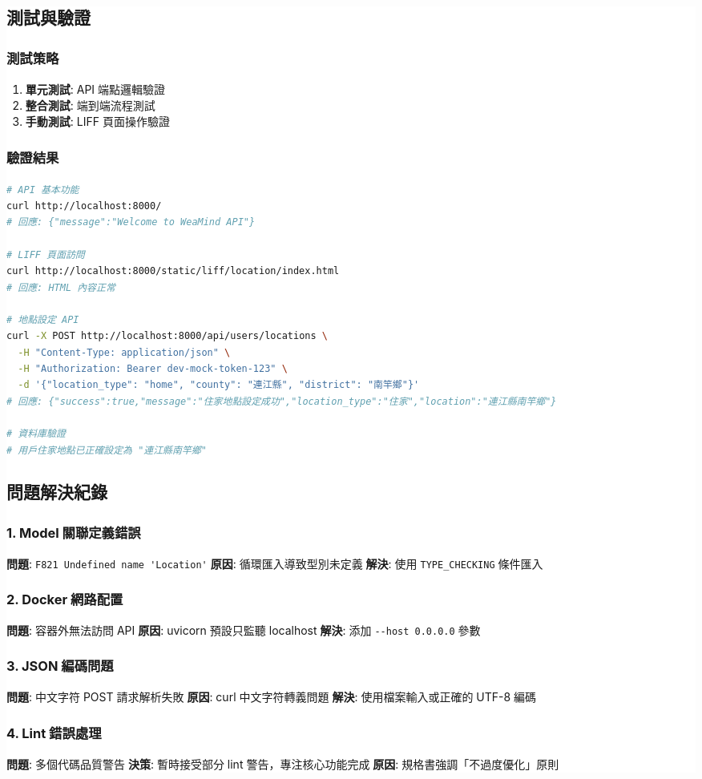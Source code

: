 ## 測試與驗證

### 測試策略
1. **單元測試**: API 端點邏輯驗證
2. **整合測試**: 端到端流程測試
3. **手動測試**: LIFF 頁面操作驗證

### 驗證結果
```bash
# API 基本功能
curl http://localhost:8000/
# 回應: {"message":"Welcome to WeaMind API"}

# LIFF 頁面訪問
curl http://localhost:8000/static/liff/location/index.html
# 回應: HTML 內容正常

# 地點設定 API
curl -X POST http://localhost:8000/api/users/locations \
  -H "Content-Type: application/json" \
  -H "Authorization: Bearer dev-mock-token-123" \
  -d '{"location_type": "home", "county": "連江縣", "district": "南竿鄉"}'
# 回應: {"success":true,"message":"住家地點設定成功","location_type":"住家","location":"連江縣南竿鄉"}

# 資料庫驗證
# 用戶住家地點已正確設定為 "連江縣南竿鄉"
```

## 問題解決紀錄

### 1. Model 關聯定義錯誤
**問題**: `F821 Undefined name 'Location'`
**原因**: 循環匯入導致型別未定義
**解決**: 使用 `TYPE_CHECKING` 條件匯入

### 2. Docker 網路配置
**問題**: 容器外無法訪問 API
**原因**: uvicorn 預設只監聽 localhost
**解決**: 添加 `--host 0.0.0.0` 參數

### 3. JSON 編碼問題
**問題**: 中文字符 POST 請求解析失敗
**原因**: curl 中文字符轉義問題
**解決**: 使用檔案輸入或正確的 UTF-8 編碼

### 4. Lint 錯誤處理
**問題**: 多個代碼品質警告
**決策**: 暫時接受部分 lint 警告，專注核心功能完成
**原因**: 規格書強調「不過度優化」原則
